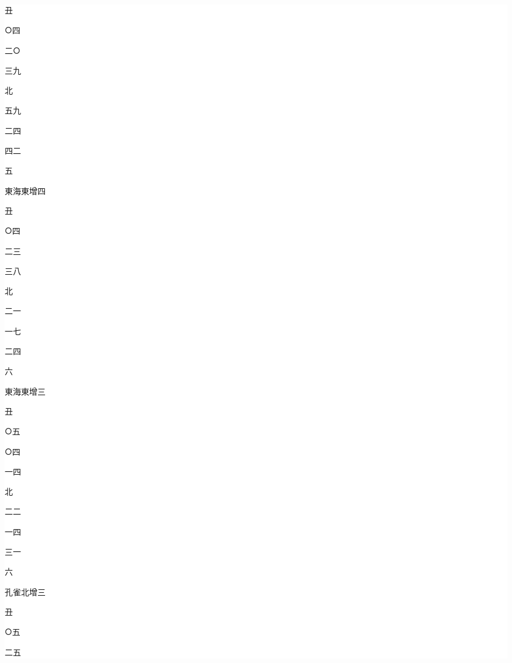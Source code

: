 丑

○四

二○

三九

北

五九

二四

四二

五

東海東增四

丑

○四

二三

三八

北

二一

一七

二四

六

東海東增三

丑

○五

○四

一四

北

二二

一四

三一

六

孔雀北增三

丑

○五

二五
